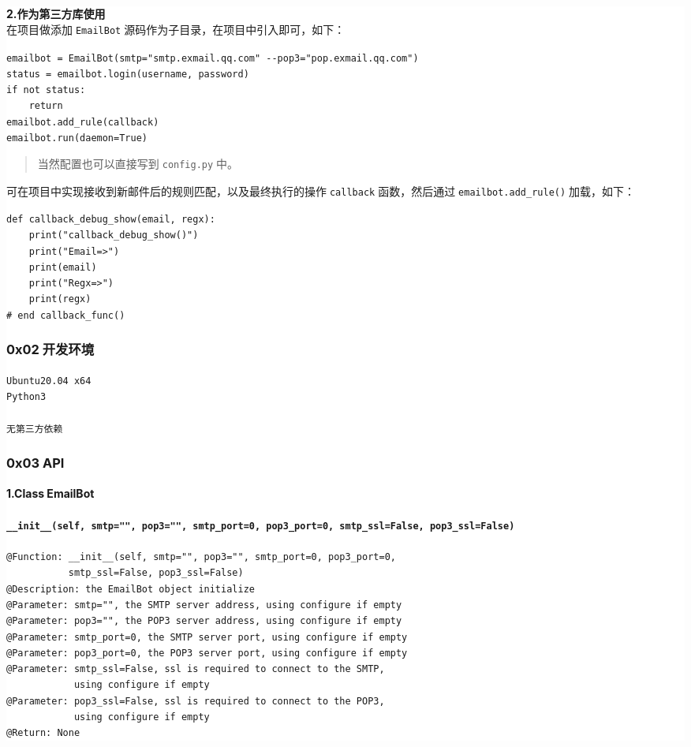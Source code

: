 **2.作为第三方库使用**  
在项目做添加 `EmailBot` 源码作为子目录，在项目中引入即可，如下：

```
emailbot = EmailBot(smtp="smtp.exmail.qq.com" --pop3="pop.exmail.qq.com")
status = emailbot.login(username, password)
if not status:
	return
emailbot.add_rule(callback)
emailbot.run(daemon=True)
```

>当然配置也可以直接写到 `config.py` 中。

可在项目中实现接收到新邮件后的规则匹配，以及最终执行的操作 `callback` 函数，然后通过 `emailbot.add_rule()` 加载，如下：

```
def callback_debug_show(email, regx):
    print("callback_debug_show()")
    print("Email=>")
    print(email)
    print("Regx=>")
    print(regx)
# end callback_func()
```

### 0x02 开发环境

	Ubuntu20.04 x64
	Python3
	
	无第三方依赖


### 0x03 API

**1.Class EmailBot**  

#### `__init__(self, smtp="", pop3="", smtp_port=0, pop3_port=0, smtp_ssl=False, pop3_ssl=False)`

```
@Function: __init__(self, smtp="", pop3="", smtp_port=0, pop3_port=0,
           smtp_ssl=False, pop3_ssl=False)
@Description: the EmailBot object initialize
@Parameter: smtp="", the SMTP server address, using configure if empty
@Parameter: pop3="", the POP3 server address, using configure if empty
@Parameter: smtp_port=0, the SMTP server port, using configure if empty
@Parameter: pop3_port=0, the POP3 server port, using configure if empty
@Parameter: smtp_ssl=False, ssl is required to connect to the SMTP,
            using configure if empty
@Parameter: pop3_ssl=False, ssl is required to connect to the POP3,
            using configure if empty
@Return: None
```
